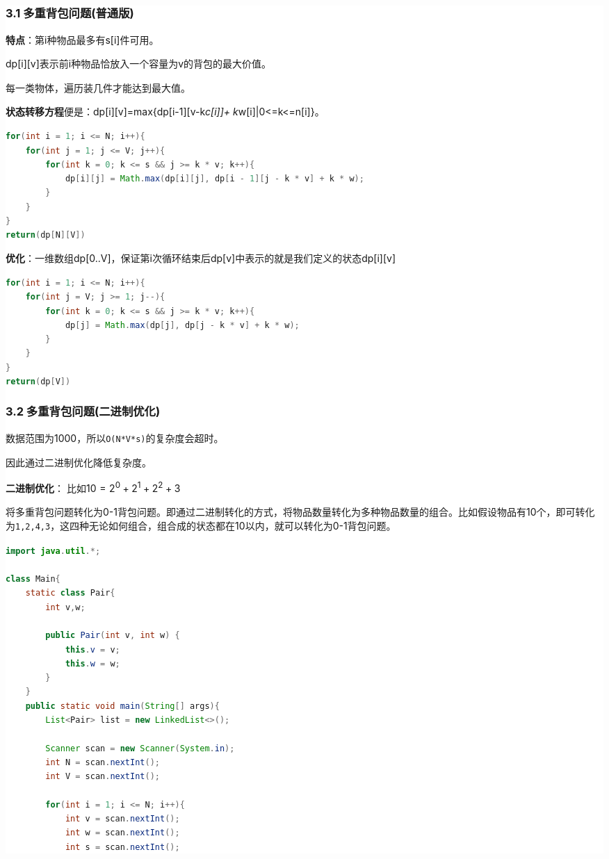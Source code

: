 ### 3.1 多重背包问题(普通版)

**特点**：第i种物品最多有s[i]件可用。

dp[i][v]表示前i种物品恰放入一个容量为v的背包的最大价值。

每一类物体，遍历装几件才能达到最大值。

**状态转移方程**便是：dp[i][v]=max{dp[i-1][v-k*c[i]]+ k*w[i]|0<=k<=n[i]}。

```java
for(int i = 1; i <= N; i++){
    for(int j = 1; j <= V; j++){
        for(int k = 0; k <= s && j >= k * v; k++){
            dp[i][j] = Math.max(dp[i][j], dp[i - 1][j - k * v] + k * w);
        }
    }
}
return(dp[N][V])
```

**优化**：一维数组dp[0..V]，保证第i次循环结束后dp[v]中表示的就是我们定义的状态dp[i][v]

```java
for(int i = 1; i <= N; i++){
    for(int j = V; j >= 1; j--){
        for(int k = 0; k <= s && j >= k * v; k++){
            dp[j] = Math.max(dp[j], dp[j - k * v] + k * w);
        }
    }
}
return(dp[V])
```

### 3.2 多重背包问题(二进制优化) 

数据范围为1000，所以`O(N*V*s)`的复杂度会超时。

因此通过二进制优化降低复杂度。

**二进制优化**：
比如$10 =2^0 + 2^1 + 2^2 + 3$

将多重背包问题转化为0-1背包问题。即通过二进制转化的方式，将物品数量转化为多种物品数量的组合。比如假设物品有10个，即可转化为`1,2,4,3`，这四种无论如何组合，组合成的状态都在10以内，就可以转化为0-1背包问题。

```java
import java.util.*;

class Main{
    static class Pair{
        int v,w;

        public Pair(int v, int w) {
            this.v = v;
            this.w = w;
        }
    }
    public static void main(String[] args){
        List<Pair> list = new LinkedList<>();

        Scanner scan = new Scanner(System.in);
        int N = scan.nextInt();
        int V = scan.nextInt();

        for(int i = 1; i <= N; i++){
            int v = scan.nextInt();
            int w = scan.nextInt();
            int s = scan.nextInt();
```